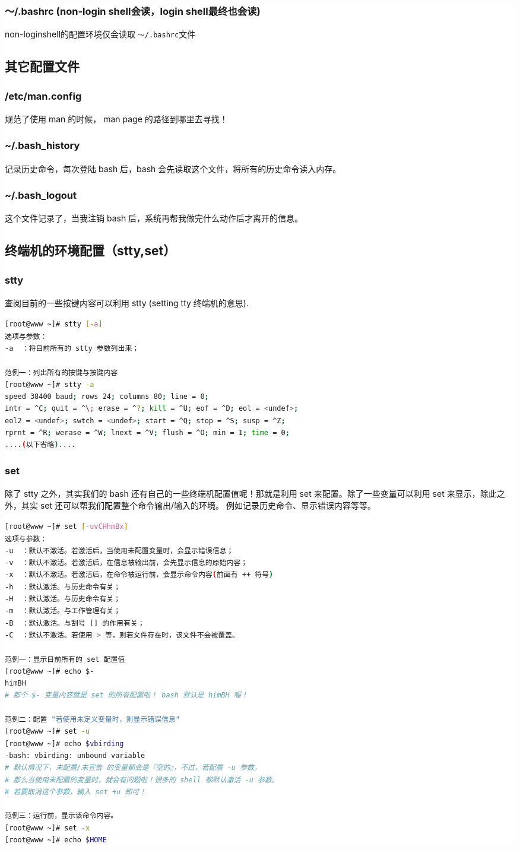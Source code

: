 ### **～/.bashrc (non-login shell会读，login shell最终也会读)**
non-loginshell的配置环境仅会读取 `～/.bashrc`文件

## **其它配置文件**
### /etc/man.config
规范了使用 man 的时候， man page 的路径到哪里去寻找！
### ~/.bash_history
记录历史命令，每次登陆 bash 后，bash 会先读取这个文件，将所有的历史命令读入内存。
### ~/.bash_logout
这个文件记录了，当我注销 bash 后，系统再帮我做完什么动作后才离开的信息。

## **终端机的环境配置（stty,set）**
### stty
查阅目前的一些按键内容可以利用 stty (setting tty 终端机的意思).
```bash
[root@www ~]# stty [-a]
选项与参数：
-a  ：将目前所有的 stty 参数列出来；

范例一：列出所有的按键与按键内容
[root@www ~]# stty -a
speed 38400 baud; rows 24; columns 80; line = 0;
intr = ^C; quit = ^\; erase = ^?; kill = ^U; eof = ^D; eol = <undef>; 
eol2 = <undef>; swtch = <undef>; start = ^Q; stop = ^S; susp = ^Z;
rprnt = ^R; werase = ^W; lnext = ^V; flush = ^O; min = 1; time = 0;
....(以下省略)....
```

### set
除了 stty 之外，其实我们的 bash 还有自己的一些终端机配置值呢！那就是利用 set 来配置。除了一些变量可以利用 set 来显示，除此之外，其实 set 还可以帮我们配置整个命令输出/输入的环境。 例如记录历史命令、显示错误内容等等。
```bash
[root@www ~]# set [-uvCHhmBx]
选项与参数：
-u  ：默认不激活。若激活后，当使用未配置变量时，会显示错误信息；
-v  ：默认不激活。若激活后，在信息被输出前，会先显示信息的原始内容；
-x  ：默认不激活。若激活后，在命令被运行前，会显示命令内容(前面有 ++ 符号)
-h  ：默认激活。与历史命令有关；
-H  ：默认激活。与历史命令有关；
-m  ：默认激活。与工作管理有关；
-B  ：默认激活。与刮号 [] 的作用有关；
-C  ：默认不激活。若使用 > 等，则若文件存在时，该文件不会被覆盖。

范例一：显示目前所有的 set 配置值
[root@www ~]# echo $-
himBH
# 那个 $- 变量内容就是 set 的所有配置啦！ bash 默认是 himBH 喔！

范例二：配置 "若使用未定义变量时，则显示错误信息" 
[root@www ~]# set -u
[root@www ~]# echo $vbirding
-bash: vbirding: unbound variable
# 默认情况下，未配置/未宣告 的变量都会是『空的』，不过，若配置 -u 参数，
# 那么当使用未配置的变量时，就会有问题啦！很多的 shell 都默认激活 -u 参数。
# 若要取消这个参数，输入 set +u 即可！

范例三：运行前，显示该命令内容。
[root@www ~]# set -x
[root@www ~]# echo $HOME
```